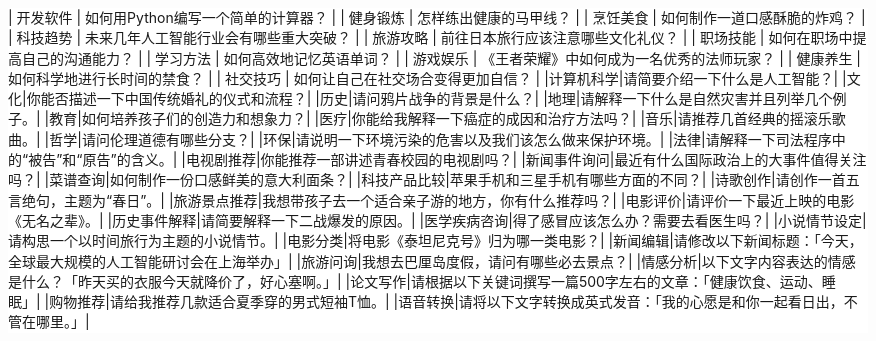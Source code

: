 | 开发软件 | 如何用Python编写一个简单的计算器？ |
| 健身锻炼 | 怎样练出健康的马甲线？ |
| 烹饪美食 | 如何制作一道口感酥脆的炸鸡？ |
| 科技趋势 | 未来几年人工智能行业会有哪些重大突破？ |
| 旅游攻略 | 前往日本旅行应该注意哪些文化礼仪？ |
| 职场技能 | 如何在职场中提高自己的沟通能力？ |
| 学习方法 | 如何高效地记忆英语单词？ |
| 游戏娱乐 | 《王者荣耀》中如何成为一名优秀的法师玩家？ |
| 健康养生 | 如何科学地进行长时间的禁食？ |
| 社交技巧 | 如何让自己在社交场合变得更加自信？ |
|计算机科学|请简要介绍一下什么是人工智能？|
|文化|你能否描述一下中国传统婚礼的仪式和流程？|
|历史|请问鸦片战争的背景是什么？|
|地理|请解释一下什么是自然灾害并且列举几个例子。|
|教育|如何培养孩子们的创造力和想象力？|
|医疗|你能给我解释一下癌症的成因和治疗方法吗？|
|音乐|请推荐几首经典的摇滚乐歌曲。|
|哲学|请问伦理道德有哪些分支？|
|环保|请说明一下环境污染的危害以及我们该怎么做来保护环境。|
|法律|请解释一下司法程序中的“被告”和“原告”的含义。|
|电视剧推荐|你能推荐一部讲述青春校园的电视剧吗？|
|新闻事件询问|最近有什么国际政治上的大事件值得关注吗？|
|菜谱查询|如何制作一份口感鲜美的意大利面条？|
|科技产品比较|苹果手机和三星手机有哪些方面的不同？|
|诗歌创作|请创作一首五言绝句，主题为“春日”。|
|旅游景点推荐|我想带孩子去一个适合亲子游的地方，你有什么推荐吗？|
|电影评价|请评价一下最近上映的电影《无名之辈》。|
|历史事件解释|请简要解释一下二战爆发的原因。|
|医学疾病咨询|得了感冒应该怎么办？需要去看医生吗？|
|小说情节设定|请构思一个以时间旅行为主题的小说情节。|
|电影分类|将电影《泰坦尼克号》归为哪一类电影？|
|新闻编辑|请修改以下新闻标题：「今天，全球最大规模的人工智能研讨会在上海举办」|
|旅游问询|我想去巴厘岛度假，请问有哪些必去景点？|
|情感分析|以下文字内容表达的情感是什么？「昨天买的衣服今天就降价了，好心塞啊。」|
|论文写作|请根据以下关键词撰写一篇500字左右的文章：「健康饮食、运动、睡眠」|
|购物推荐|请给我推荐几款适合夏季穿的男式短袖T恤。|
|语音转换|请将以下文字转换成英式发音：「我的心愿是和你一起看日出，不管在哪里。」|